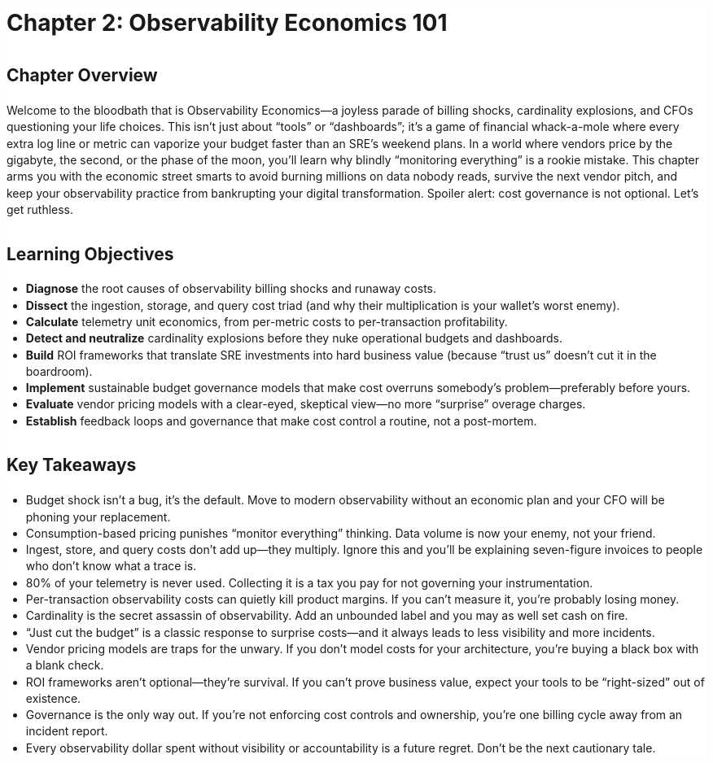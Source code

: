 # Chapter 2: Observability Economics 101


## Chapter Overview

Welcome to the bloodbath that is Observability Economics—a joyless parade of billing shocks, cardinality explosions, and CFOs questioning your life choices. This isn’t just about “tools” or “dashboards”; it’s a game of financial whack-a-mole where every extra log line or metric can vaporize your budget faster than an SRE’s weekend plans. In a world where vendors price by the gigabyte, the second, or the phase of the moon, you’ll learn why blindly “monitoring everything” is a rookie mistake. This chapter arms you with the economic street smarts to avoid burning millions on data nobody reads, survive the next vendor pitch, and keep your observability practice from bankrupting your digital transformation. Spoiler alert: cost governance is not optional. Let’s get ruthless.

## Learning Objectives

- **Diagnose** the root causes of observability billing shocks and runaway costs.
- **Dissect** the ingestion, storage, and query cost triad (and why their multiplication is your wallet’s worst enemy).
- **Calculate** telemetry unit economics, from per-metric costs to per-transaction profitability.
- **Detect and neutralize** cardinality explosions before they nuke operational budgets and dashboards.
- **Build** ROI frameworks that translate SRE investments into hard business value (because “trust us” doesn’t cut it in the boardroom).
- **Implement** sustainable budget governance models that make cost overruns somebody’s problem—preferably before yours.
- **Evaluate** vendor pricing models with a clear-eyed, skeptical view—no more “surprise” overage charges.
- **Establish** feedback loops and governance that make cost control a routine, not a post-mortem.

## Key Takeaways

- Budget shock isn’t a bug, it’s the default. Move to modern observability without an economic plan and your CFO will be phoning your replacement.
- Consumption-based pricing punishes “monitor everything” thinking. Data volume is now your enemy, not your friend.
- Ingest, store, and query costs don’t add up—they multiply. Ignore this and you’ll be explaining seven-figure invoices to people who don’t know what a trace is.
- 80% of your telemetry is never used. Collecting it is a tax you pay for not governing your instrumentation.
- Per-transaction observability costs can quietly kill product margins. If you can’t measure it, you’re probably losing money.
- Cardinality is the secret assassin of observability. Add an unbounded label and you may as well set cash on fire.
- “Just cut the budget” is a classic response to surprise costs—and it always leads to less visibility and more incidents.
- Vendor pricing models are traps for the unwary. If you don’t model costs for your architecture, you’re buying a black box with a blank check.
- ROI frameworks aren’t optional—they’re survival. If you can’t prove business value, expect your tools to be “right-sized” out of existence.
- Governance is the only way out. If you’re not enforcing cost controls and ownership, you’re one billing cycle away from an incident report.
- Every observability dollar spent without visibility or accountability is a future regret. Don’t be the next cautionary tale.
